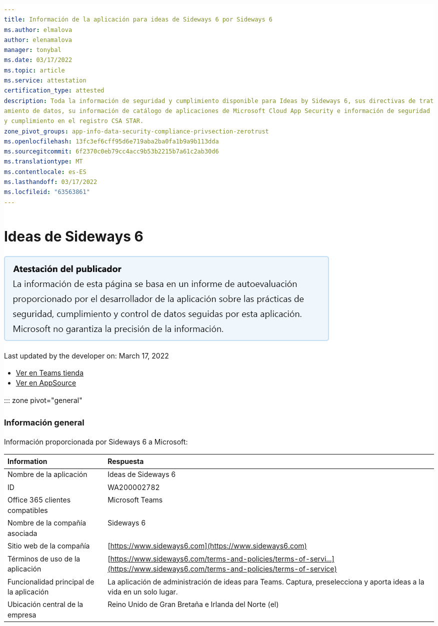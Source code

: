 ```yaml
---
title: Información de la aplicación para ideas de Sideways 6 por Sideways 6
ms.author: elmalova
author: elenamalova
manager: tonybal
ms.date: 03/17/2022
ms.topic: article
ms.service: attestation
certification_type: attested
description: Toda la información de seguridad y cumplimiento disponible para Ideas by Sideways 6, sus directivas de tratamiento de datos, su información de catálogo de aplicaciones de Microsoft Cloud App Security e información de seguridad y cumplimiento en el registro CSA STAR.
zone_pivot_groups: app-info-data-security-compliance-privsection-zerotrust
ms.openlocfilehash: 13fc3ef6cff95d6e719aba2ba0fa1b9a9b113dda
ms.sourcegitcommit: 6f2370c0eb79cc4acc9b53b2215b7a61c2ab30d6
ms.translationtype: MT
ms.contentlocale: es-ES
ms.lasthandoff: 03/17/2022
ms.locfileid: "63563861"
---
```

# <a name="ideas-by-sideways-6"></a>Ideas de Sideways 6

<p></p>
<img alt="Publisher Attestation: The information on this page is based on a self-assessment report provided by the app developer on the security, compliance, and data handling practices followed by this app. Microsoft makes no guarantees regarding the accuracy of the information." src="../media/attested.png" width="650" />
<p>Last updated by the developer on: March 17, 2022</p>

* <a href="https://teams.microsoft.com/l/app/32ff4322-f35e-46ec-a517-71173f222ca9" target="_blank">Ver en Teams tienda</a>
* <a href="https://appsource.microsoft.com/product/office/WA200002782" target="_blank">Ver en AppSource</a>

::: zone pivot="general"

### <a name="general-information"></a>Información general

Información proporcionada por Sideways 6 a Microsoft:

| **Information** | **Respuesta** |
|:----------------|:-------------|
| Nombre de la aplicación | Ideas de Sideways 6 |
| ID | WA200002782 |
| Office 365 clientes compatibles | Microsoft Teams |
| Nombre de la compañía asociada | Sideways 6 |
| Sitio web de la compañía | [https://www.sideways6.com](https://www.sideways6.com) |
| Términos de uso de la aplicación | [https://www.sideways6.com/terms-and-policies/terms-of-servi...](https://www.sideways6.com/terms-and-policies/terms-of-service) |
| Funcionalidad principal de la aplicación | La aplicación de administración de ideas para Teams. Captura, preselecciona y aporta ideas a la vida en un solo lugar. |
| Ubicación central de la empresa | Reino Unido de Gran Bretaña e Irlanda del Norte (el) |